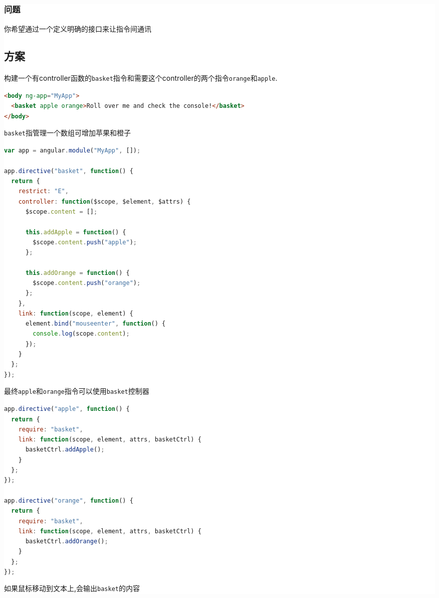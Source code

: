 ### 问题
你希望通过一个定义明确的接口来让指令间通讯

## 方案
构建一个有controller函数的`basket`指令和需要这个controller的两个指令`orange`和`apple`.

```html
<body ng-app="MyApp">
  <basket apple orange>Roll over me and check the console!</basket>
</body>
```
`basket`指管理一个数组可增加苹果和橙子
```js
var app = angular.module("MyApp", []);

app.directive("basket", function() {
  return {
    restrict: "E",
    controller: function($scope, $element, $attrs) {
      $scope.content = [];

      this.addApple = function() {
        $scope.content.push("apple");
      };

      this.addOrange = function() {
        $scope.content.push("orange");
      };
    },
    link: function(scope, element) {
      element.bind("mouseenter", function() {
        console.log(scope.content);
      });
    }
  };
});
```

最终`apple`和`orange`指令可以使用`basket`控制器

```js
app.directive("apple", function() {
  return {
    require: "basket",
    link: function(scope, element, attrs, basketCtrl) {
      basketCtrl.addApple();
    }
  };
});

app.directive("orange", function() {
  return {
    require: "basket",
    link: function(scope, element, attrs, basketCtrl) {
      basketCtrl.addOrange();
    }
  };
});
```
如果鼠标移动到文本上,会输出`basket`的内容
